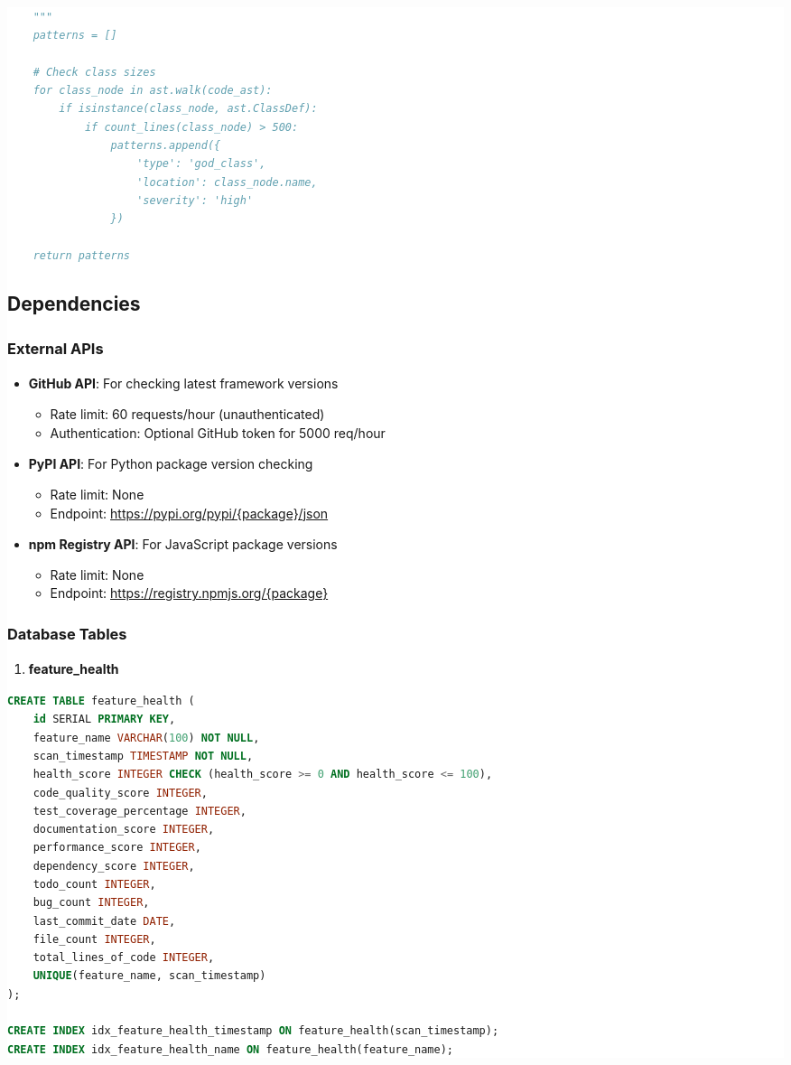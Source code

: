 ```python
    """
    patterns = []

    # Check class sizes
    for class_node in ast.walk(code_ast):
        if isinstance(class_node, ast.ClassDef):
            if count_lines(class_node) > 500:
                patterns.append({
                    'type': 'god_class',
                    'location': class_node.name,
                    'severity': 'high'
                })

    return patterns
```

## Dependencies

### External APIs
- **GitHub API**: For checking latest framework versions
  - Rate limit: 60 requests/hour (unauthenticated)
  - Authentication: Optional GitHub token for 5000 req/hour

- **PyPI API**: For Python package version checking
  - Rate limit: None
  - Endpoint: https://pypi.org/pypi/{package}/json

- **npm Registry API**: For JavaScript package versions
  - Rate limit: None
  - Endpoint: https://registry.npmjs.org/{package}

### Database Tables

1. **feature_health**
```sql
CREATE TABLE feature_health (
    id SERIAL PRIMARY KEY,
    feature_name VARCHAR(100) NOT NULL,
    scan_timestamp TIMESTAMP NOT NULL,
    health_score INTEGER CHECK (health_score >= 0 AND health_score <= 100),
    code_quality_score INTEGER,
    test_coverage_percentage INTEGER,
    documentation_score INTEGER,
    performance_score INTEGER,
    dependency_score INTEGER,
    todo_count INTEGER,
    bug_count INTEGER,
    last_commit_date DATE,
    file_count INTEGER,
    total_lines_of_code INTEGER,
    UNIQUE(feature_name, scan_timestamp)
);

CREATE INDEX idx_feature_health_timestamp ON feature_health(scan_timestamp);
CREATE INDEX idx_feature_health_name ON feature_health(feature_name);
```
